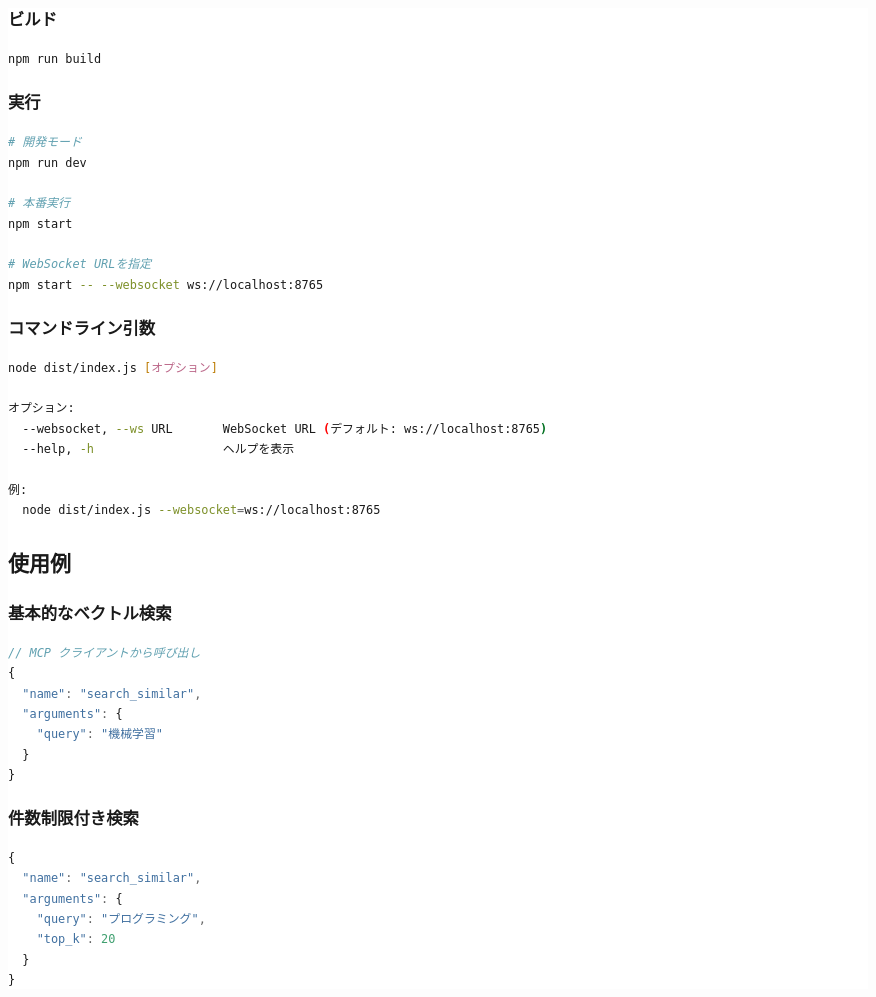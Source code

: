 ### ビルド

```bash
npm run build
```

### 実行

```bash
# 開発モード
npm run dev

# 本番実行
npm start

# WebSocket URLを指定
npm start -- --websocket ws://localhost:8765
```

### コマンドライン引数

```bash
node dist/index.js [オプション]

オプション:
  --websocket, --ws URL       WebSocket URL (デフォルト: ws://localhost:8765)
  --help, -h                  ヘルプを表示

例:
  node dist/index.js --websocket=ws://localhost:8765
```

## 使用例

### 基本的なベクトル検索

```typescript
// MCP クライアントから呼び出し
{
  "name": "search_similar",
  "arguments": {
    "query": "機械学習"
  }
}
```

### 件数制限付き検索

```typescript
{
  "name": "search_similar",
  "arguments": {
    "query": "プログラミング",
    "top_k": 20
  }
}
```
